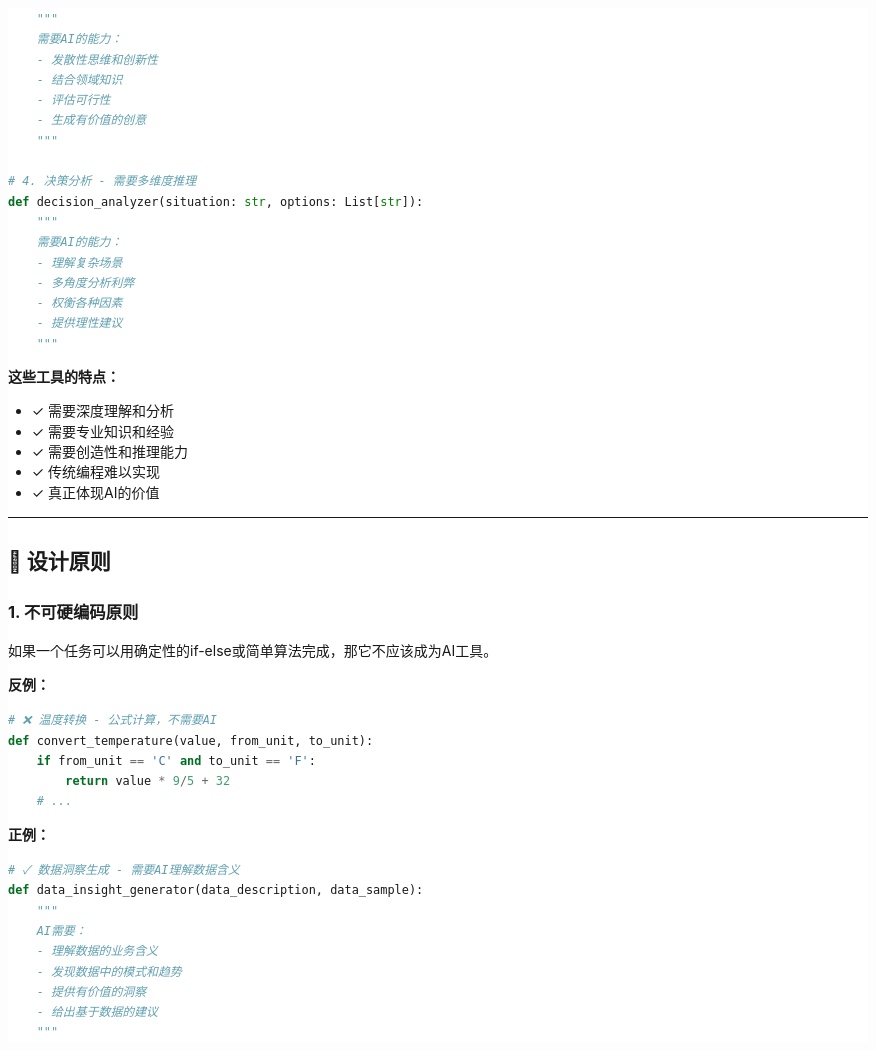 ```python
    """
    需要AI的能力：
    - 发散性思维和创新性
    - 结合领域知识
    - 评估可行性
    - 生成有价值的创意
    """

# 4. 决策分析 - 需要多维度推理
def decision_analyzer(situation: str, options: List[str]):
    """
    需要AI的能力：
    - 理解复杂场景
    - 多角度分析利弊
    - 权衡各种因素
    - 提供理性建议
    """
```

**这些工具的特点：**
- ✓ 需要深度理解和分析
- ✓ 需要专业知识和经验
- ✓ 需要创造性和推理能力
- ✓ 传统编程难以实现
- ✓ 真正体现AI的价值

---

## 🎯 设计原则

### 1. **不可硬编码原则**

如果一个任务可以用确定性的if-else或简单算法完成，那它不应该成为AI工具。

**反例：**
```python
# ❌ 温度转换 - 公式计算，不需要AI
def convert_temperature(value, from_unit, to_unit):
    if from_unit == 'C' and to_unit == 'F':
        return value * 9/5 + 32
    # ...
```

**正例：**
```python
# ✓ 数据洞察生成 - 需要AI理解数据含义
def data_insight_generator(data_description, data_sample):
    """
    AI需要：
    - 理解数据的业务含义
    - 发现数据中的模式和趋势
    - 提供有价值的洞察
    - 给出基于数据的建议
    """
```
